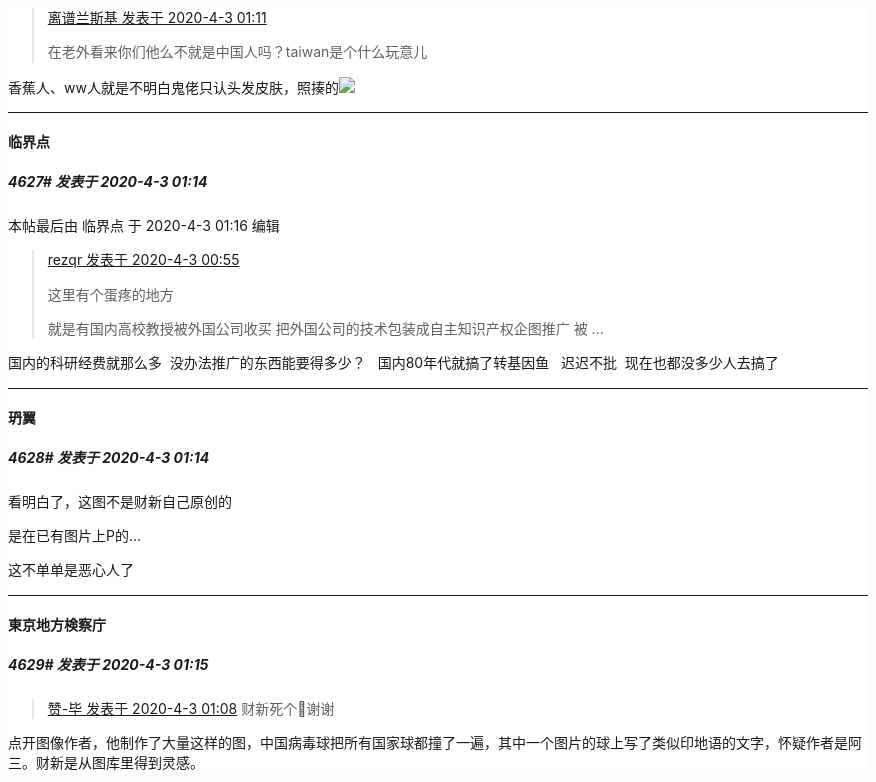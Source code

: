 <blockquote><a href="httphttps://bbs.saraba1st.com/2b/forum.php?mod=redirect&amp;goto=findpost&amp;pid=46962039&amp;ptid=1921823" target="_blank">离谱兰斯基 发表于 2020-4-3 01:11</a>

在老外看来你们他么不就是中国人吗？taiwan是个什么玩意儿</blockquote>
香蕉人、ww人就是不明白鬼佬只认头发皮肤，照揍的<img src="https://static.saraba1st.com/image/smiley/face2017/067.png" referrerpolicy="no-referrer">







*****

####  临界点  
##### 4627#       发表于 2020-4-3 01:14



 本帖最后由 临界点 于 2020-4-3 01:16 编辑 
<blockquote><a href="httphttps://bbs.saraba1st.com/2b/forum.php?mod=redirect&amp;goto=findpost&amp;pid=46961955&amp;ptid=1921823" target="_blank">rezqr 发表于 2020-4-3 00:55</a>

这里有个蛋疼的地方


就是有国内高校教授被外国公司收买 把外国公司的技术包装成自主知识产权企图推广 被 ...</blockquote>
国内的科研经费就那么多  没办法推广的东西能要得多少？   国内80年代就搞了转基因鱼   迟迟不批  现在也都没多少人去搞了







*****

####  玬翼  
##### 4628#       发表于 2020-4-3 01:14




看明白了，这图不是财新自己原创的

是在已有图片上P的...

这不单单是恶心人了







*****

####  東京地方検察庁  
##### 4629#       发表于 2020-4-3 01:15



<blockquote><a href="httphttps://bbs.saraba1st.com/2b/forum.php?mod=redirect&amp;goto=findpost&amp;pid=46962015&amp;ptid=1921823" target="_blank">赞-毕 发表于 2020-4-3 01:08</a>
财新死个🐴谢谢</blockquote>
点开图像作者，他制作了大量这样的图，中国病毒球把所有国家球都撞了一遍，其中一个图片的球上写了类似印地语的文字，怀疑作者是阿三。财新是从图库里得到灵感。
